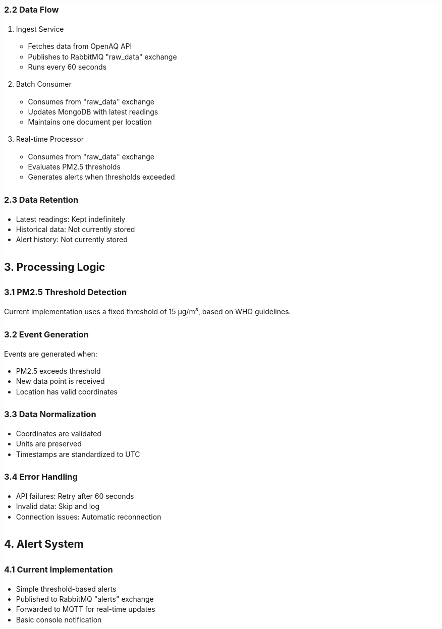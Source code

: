 ### 2.2 Data Flow
1. Ingest Service
   - Fetches data from OpenAQ API
   - Publishes to RabbitMQ "raw_data" exchange
   - Runs every 60 seconds

2. Batch Consumer
   - Consumes from "raw_data" exchange
   - Updates MongoDB with latest readings
   - Maintains one document per location

3. Real-time Processor
   - Consumes from "raw_data" exchange
   - Evaluates PM2.5 thresholds
   - Generates alerts when thresholds exceeded

### 2.3 Data Retention
- Latest readings: Kept indefinitely
- Historical data: Not currently stored
- Alert history: Not currently stored

## 3. Processing Logic

### 3.1 PM2.5 Threshold Detection
Current implementation uses a fixed threshold of 15 µg/m³, based on WHO guidelines.

### 3.2 Event Generation
Events are generated when:
- PM2.5 exceeds threshold
- New data point is received
- Location has valid coordinates

### 3.3 Data Normalization
- Coordinates are validated
- Units are preserved
- Timestamps are standardized to UTC

### 3.4 Error Handling
- API failures: Retry after 60 seconds
- Invalid data: Skip and log
- Connection issues: Automatic reconnection

## 4. Alert System

### 4.1 Current Implementation
- Simple threshold-based alerts
- Published to RabbitMQ "alerts" exchange
- Forwarded to MQTT for real-time updates
- Basic console notification
